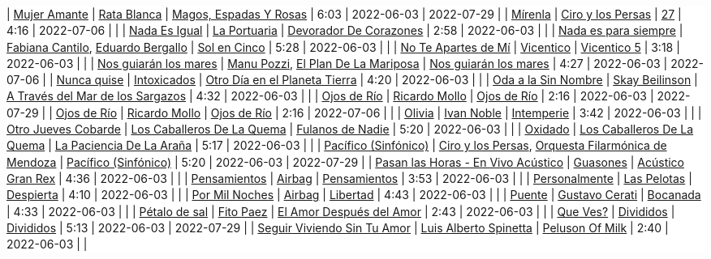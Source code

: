 | [Mujer Amante](https://open.spotify.com/track/4eCrF1FgVL4se3AkHOnLDL) | [Rata Blanca](https://open.spotify.com/artist/632M26jlmnCrL8CqD5i7Kd) | [Magos, Espadas Y Rosas](https://open.spotify.com/album/3wNTH6hg5KKjRtLJZHxhB9) | 6:03 | 2022-06-03 | 2022-07-29 |
| [Mírenla](https://open.spotify.com/track/0WuKq2LiraBFney78dzwoc) | [Ciro y los Persas](https://open.spotify.com/artist/2Eo4Yaukt9d6dnZrY5hQKi) | [27](https://open.spotify.com/album/53SyvU4UwkCQc2jqZJc0Bo) | 4:16 | 2022-07-06 |  |
| [Nada Es Igual](https://open.spotify.com/track/3YLIsu2NZxqfEPj4ADA7WX) | [La Portuaria](https://open.spotify.com/artist/0Q7HmY08qjZ6SrCb9DYji7) | [Devorador De Corazones](https://open.spotify.com/album/7nJFHb7cLQNlv710wRjbvH) | 2:58 | 2022-06-03 |  |
| [Nada es para siempre](https://open.spotify.com/track/73J1IrrirnxKM6wk5JfIcV) | [Fabiana Cantilo](https://open.spotify.com/artist/5R6YR0pasdxlynyq0Abq7x), [Eduardo Bergallo](https://open.spotify.com/artist/0iO7GoHspdzqLANoFLZz78) | [Sol en Cinco](https://open.spotify.com/album/3PRvVLAu5xKxYa9o4lK04S) | 5:28 | 2022-06-03 |  |
| [No Te Apartes de Mí](https://open.spotify.com/track/74KqkyHbpneHF6JT8EwUOO) | [Vicentico](https://open.spotify.com/artist/25THA9HUHoxpCT4LBp7UsZ) | [Vicentico 5](https://open.spotify.com/album/1XKqjErvJYimD94yD3v6ky) | 3:18 | 2022-06-03 |  |
| [Nos guiarán los mares](https://open.spotify.com/track/4aKCApTgKgCxv1yT90PWoG) | [Manu Pozzi](https://open.spotify.com/artist/0CjS0CI9NnpXEhaS1FHJD0), [El Plan De La Mariposa](https://open.spotify.com/artist/3LY3yBRRL9yxCZxaxkdUir) | [Nos guiarán los mares](https://open.spotify.com/album/1NoRK5hqH1yqp8wcJKNEhY) | 4:27 | 2022-06-03 | 2022-07-06 |
| [Nunca quise](https://open.spotify.com/track/0ZAJ660VP57lLK4U7NlGOy) | [Intoxicados](https://open.spotify.com/artist/4VgvR7eu3k2T20mo6mXhXF) | [Otro Día en el Planeta Tierra](https://open.spotify.com/album/4Q2jY2HQPZxGimNjoKFKaC) | 4:20 | 2022-06-03 |  |
| [Oda a la Sin Nombre](https://open.spotify.com/track/5l6HQ03qnofn7Us7cADWQg) | [Skay Beilinson](https://open.spotify.com/artist/4K8Mrjr9IvA8QU0Vjj4BED) | [A Través del Mar de los Sargazos](https://open.spotify.com/album/3eES9LlGLw5o7ZNbOfmscZ) | 4:32 | 2022-06-03 |  |
| [Ojos de Río](https://open.spotify.com/track/34CitYnMwJBLJ7QA8KvEmu) | [Ricardo Mollo](https://open.spotify.com/artist/7M6qgWRcVoBqgkczMPT1x7) | [Ojos de Río](https://open.spotify.com/album/1W25OQ778TBaQavVNcxXm1) | 2:16 | 2022-06-03 | 2022-07-29 |
| [Ojos de Río](https://open.spotify.com/track/53O5lFOaitGbeEfb6OMFxs) | [Ricardo Mollo](https://open.spotify.com/artist/7M6qgWRcVoBqgkczMPT1x7) | [Ojos de Río](https://open.spotify.com/album/0FDjjaaAOmUSmEyGlcPJtM) | 2:16 | 2022-07-06 |  |
| [Olivia](https://open.spotify.com/track/7aMBK1r16NAACeiJHsb9cf) | [Ivan Noble](https://open.spotify.com/artist/2MfTaq5E3ClttaUjoBdI6p) | [Intemperie](https://open.spotify.com/album/0vW5os63sQZKBtIxsqFx9f) | 3:42 | 2022-06-03 |  |
| [Otro Jueves Cobarde](https://open.spotify.com/track/09T8jYEV0b1z6tqghjTBZO) | [Los Caballeros De La Quema](https://open.spotify.com/artist/6Iv9dXeKX45ff7qe0LDuFW) | [Fulanos de Nadie](https://open.spotify.com/album/5C5gMVVl97LxjXpbZEHYKB) | 5:20 | 2022-06-03 |  |
| [Oxidado](https://open.spotify.com/track/32YkpyPZ6taMEEb8TBLcrr) | [Los Caballeros De La Quema](https://open.spotify.com/artist/6Iv9dXeKX45ff7qe0LDuFW) | [La Paciencia De La Araña](https://open.spotify.com/album/7urCdolaxQ3YUQlI8Bhj41) | 5:17 | 2022-06-03 |  |
| [Pacífico \(Sinfónico\)](https://open.spotify.com/track/5mdslcMMZJ85qapl4JTZ1F) | [Ciro y los Persas](https://open.spotify.com/artist/2Eo4Yaukt9d6dnZrY5hQKi), [Orquesta Filarmónica de Mendoza](https://open.spotify.com/artist/6Ng5Pb3WWoWPn1dZBKb02s) | [Pacífico \(Sinfónico\)](https://open.spotify.com/album/0Ao4Zv9KNM0D7EW2FG6cF4) | 5:20 | 2022-06-03 | 2022-07-29 |
| [Pasan las Horas \- En Vivo Acústico](https://open.spotify.com/track/4PZVup7z7oXGhwvzsygBMw) | [Guasones](https://open.spotify.com/artist/2wjmZuSHtRx96Qxb8HiP2o) | [Acústico Gran Rex](https://open.spotify.com/album/3RBBy6nRQ3BHhLjrJ7m86Q) | 4:36 | 2022-06-03 |  |
| [Pensamientos](https://open.spotify.com/track/1daUWaMsFC5RM4HKydKJoG) | [Airbag](https://open.spotify.com/artist/1wKDGglKV4FsFS85r2Dmpr) | [Pensamientos](https://open.spotify.com/album/2RYIfoNF29kFoR60jOpaHf) | 3:53 | 2022-06-03 |  |
| [Personalmente](https://open.spotify.com/track/7q7XFO9av9VpNJSXKJwJxD) | [Las Pelotas](https://open.spotify.com/artist/1Qv4E1VgZOGnOYd99Kp5Bs) | [Despierta](https://open.spotify.com/album/0289kJfdXVBPSDJfQ1fPJz) | 4:10 | 2022-06-03 |  |
| [Por Mil Noches](https://open.spotify.com/track/10zSgbysU2KyVTrcRmtu62) | [Airbag](https://open.spotify.com/artist/1wKDGglKV4FsFS85r2Dmpr) | [Libertad](https://open.spotify.com/album/44V33dl0drKUZAcrGcL0sN) | 4:43 | 2022-06-03 |  |
| [Puente](https://open.spotify.com/track/6gwaa6ElIixNTvu6RwkMyo) | [Gustavo Cerati](https://open.spotify.com/artist/1QOmebWGB6FdFtW7Bo3F0W) | [Bocanada](https://open.spotify.com/album/2rIdWbXPjcq8K7BCccBhhC) | 4:33 | 2022-06-03 |  |
| [Pétalo de sal](https://open.spotify.com/track/47rrhPXwe6sfKtIDwJAsO4) | [Fito Paez](https://open.spotify.com/artist/1bZNv4q3OxYq7mmnLha7Tu) | [El Amor Después del Amor](https://open.spotify.com/album/1nDTw13U4zW8YuelhilKW5) | 2:43 | 2022-06-03 |  |
| [Que Ves?](https://open.spotify.com/track/6TzpJImasQyQjp46Umdqav) | [Divididos](https://open.spotify.com/artist/6ZIgPKHzpcswB8zh7sRIhx) | [Divididos](https://open.spotify.com/album/6pBBwZ9fgbSNonR3F4b64w) | 5:13 | 2022-06-03 | 2022-07-29 |
| [Seguir Viviendo Sin Tu Amor](https://open.spotify.com/track/2qBirMakpTdz9ymxrZEyzg) | [Luis Alberto Spinetta](https://open.spotify.com/artist/1MuQ2m2tg7naeRGAOxYZer) | [Peluson Of Milk](https://open.spotify.com/album/0sEqp7Del2dp8HmXE8Geqv) | 2:40 | 2022-06-03 |  |